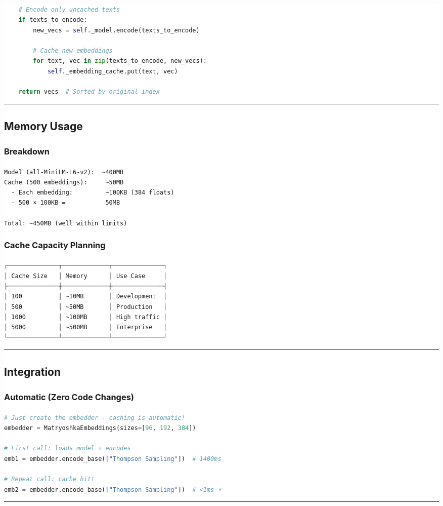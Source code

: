 ```python
    # Encode only uncached texts
    if texts_to_encode:
        new_vecs = self._model.encode(texts_to_encode)

        # Cache new embeddings
        for text, vec in zip(texts_to_encode, new_vecs):
            self._embedding_cache.put(text, vec)

    return vecs  # Sorted by original index
```

---

## Memory Usage

### Breakdown
```
Model (all-MiniLM-L6-v2):  ~400MB
Cache (500 embeddings):     ~50MB
  - Each embedding:         ~100KB (384 floats)
  - 500 × 100KB =           50MB

Total: ~450MB (well within limits)
```

### Cache Capacity Planning
```
┌──────────────┬─────────────┬──────────────┐
│ Cache Size   │ Memory      │ Use Case     │
├──────────────┼─────────────┼──────────────┤
│ 100          │ ~10MB       │ Development  │
│ 500          │ ~50MB       │ Production   │
│ 1000         │ ~100MB      │ High traffic │
│ 5000         │ ~500MB      │ Enterprise   │
└──────────────┴─────────────┴──────────────┘
```

---

## Integration

### Automatic (Zero Code Changes)
```python
# Just create the embedder - caching is automatic!
embedder = MatryoshkaEmbeddings(sizes=[96, 192, 384])

# First call: loads model + encodes
emb1 = embedder.encode_base(["Thompson Sampling"])  # 1400ms

# Repeat call: cache hit!
emb2 = embedder.encode_base(["Thompson Sampling"])  # <1ms ⚡
```

---